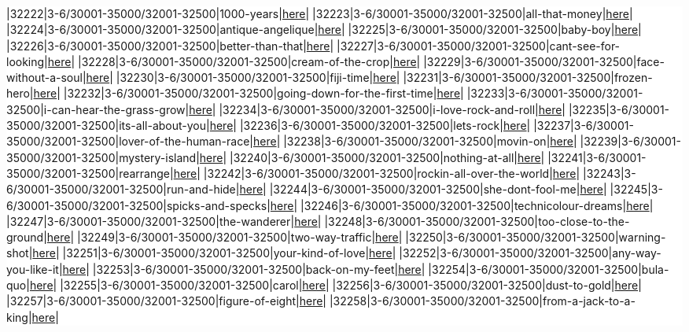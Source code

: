 |32222|3-6/30001-35000/32001-32500|1000-years|[here](https://cdn.jsdelivr.net/gh/guitarchord/cp3-6/30001-35000/32001-32500/1000-years.webp)|
|32223|3-6/30001-35000/32001-32500|all-that-money|[here](https://cdn.jsdelivr.net/gh/guitarchord/cp3-6/30001-35000/32001-32500/all-that-money.webp)|
|32224|3-6/30001-35000/32001-32500|antique-angelique|[here](https://cdn.jsdelivr.net/gh/guitarchord/cp3-6/30001-35000/32001-32500/antique-angelique.webp)|
|32225|3-6/30001-35000/32001-32500|baby-boy|[here](https://cdn.jsdelivr.net/gh/guitarchord/cp3-6/30001-35000/32001-32500/baby-boy.webp)|
|32226|3-6/30001-35000/32001-32500|better-than-that|[here](https://cdn.jsdelivr.net/gh/guitarchord/cp3-6/30001-35000/32001-32500/better-than-that.webp)|
|32227|3-6/30001-35000/32001-32500|cant-see-for-looking|[here](https://cdn.jsdelivr.net/gh/guitarchord/cp3-6/30001-35000/32001-32500/cant-see-for-looking.webp)|
|32228|3-6/30001-35000/32001-32500|cream-of-the-crop|[here](https://cdn.jsdelivr.net/gh/guitarchord/cp3-6/30001-35000/32001-32500/cream-of-the-crop.webp)|
|32229|3-6/30001-35000/32001-32500|face-without-a-soul|[here](https://cdn.jsdelivr.net/gh/guitarchord/cp3-6/30001-35000/32001-32500/face-without-a-soul.webp)|
|32230|3-6/30001-35000/32001-32500|fiji-time|[here](https://cdn.jsdelivr.net/gh/guitarchord/cp3-6/30001-35000/32001-32500/fiji-time.webp)|
|32231|3-6/30001-35000/32001-32500|frozen-hero|[here](https://cdn.jsdelivr.net/gh/guitarchord/cp3-6/30001-35000/32001-32500/frozen-hero.webp)|
|32232|3-6/30001-35000/32001-32500|going-down-for-the-first-time|[here](https://cdn.jsdelivr.net/gh/guitarchord/cp3-6/30001-35000/32001-32500/going-down-for-the-first-time.webp)|
|32233|3-6/30001-35000/32001-32500|i-can-hear-the-grass-grow|[here](https://cdn.jsdelivr.net/gh/guitarchord/cp3-6/30001-35000/32001-32500/i-can-hear-the-grass-grow.webp)|
|32234|3-6/30001-35000/32001-32500|i-love-rock-and-roll|[here](https://cdn.jsdelivr.net/gh/guitarchord/cp3-6/30001-35000/32001-32500/i-love-rock-and-roll.webp)|
|32235|3-6/30001-35000/32001-32500|its-all-about-you|[here](https://cdn.jsdelivr.net/gh/guitarchord/cp3-6/30001-35000/32001-32500/its-all-about-you.webp)|
|32236|3-6/30001-35000/32001-32500|lets-rock|[here](https://cdn.jsdelivr.net/gh/guitarchord/cp3-6/30001-35000/32001-32500/lets-rock.webp)|
|32237|3-6/30001-35000/32001-32500|lover-of-the-human-race|[here](https://cdn.jsdelivr.net/gh/guitarchord/cp3-6/30001-35000/32001-32500/lover-of-the-human-race.webp)|
|32238|3-6/30001-35000/32001-32500|movin-on|[here](https://cdn.jsdelivr.net/gh/guitarchord/cp3-6/30001-35000/32001-32500/movin-on.webp)|
|32239|3-6/30001-35000/32001-32500|mystery-island|[here](https://cdn.jsdelivr.net/gh/guitarchord/cp3-6/30001-35000/32001-32500/mystery-island.webp)|
|32240|3-6/30001-35000/32001-32500|nothing-at-all|[here](https://cdn.jsdelivr.net/gh/guitarchord/cp3-6/30001-35000/32001-32500/nothing-at-all.webp)|
|32241|3-6/30001-35000/32001-32500|rearrange|[here](https://cdn.jsdelivr.net/gh/guitarchord/cp3-6/30001-35000/32001-32500/rearrange.webp)|
|32242|3-6/30001-35000/32001-32500|rockin-all-over-the-world|[here](https://cdn.jsdelivr.net/gh/guitarchord/cp3-6/30001-35000/32001-32500/rockin-all-over-the-world.webp)|
|32243|3-6/30001-35000/32001-32500|run-and-hide|[here](https://cdn.jsdelivr.net/gh/guitarchord/cp3-6/30001-35000/32001-32500/run-and-hide.webp)|
|32244|3-6/30001-35000/32001-32500|she-dont-fool-me|[here](https://cdn.jsdelivr.net/gh/guitarchord/cp3-6/30001-35000/32001-32500/she-dont-fool-me.webp)|
|32245|3-6/30001-35000/32001-32500|spicks-and-specks|[here](https://cdn.jsdelivr.net/gh/guitarchord/cp3-6/30001-35000/32001-32500/spicks-and-specks.webp)|
|32246|3-6/30001-35000/32001-32500|technicolour-dreams|[here](https://cdn.jsdelivr.net/gh/guitarchord/cp3-6/30001-35000/32001-32500/technicolour-dreams.webp)|
|32247|3-6/30001-35000/32001-32500|the-wanderer|[here](https://cdn.jsdelivr.net/gh/guitarchord/cp3-6/30001-35000/32001-32500/the-wanderer.webp)|
|32248|3-6/30001-35000/32001-32500|too-close-to-the-ground|[here](https://cdn.jsdelivr.net/gh/guitarchord/cp3-6/30001-35000/32001-32500/too-close-to-the-ground.webp)|
|32249|3-6/30001-35000/32001-32500|two-way-traffic|[here](https://cdn.jsdelivr.net/gh/guitarchord/cp3-6/30001-35000/32001-32500/two-way-traffic.webp)|
|32250|3-6/30001-35000/32001-32500|warning-shot|[here](https://cdn.jsdelivr.net/gh/guitarchord/cp3-6/30001-35000/32001-32500/warning-shot.webp)|
|32251|3-6/30001-35000/32001-32500|your-kind-of-love|[here](https://cdn.jsdelivr.net/gh/guitarchord/cp3-6/30001-35000/32001-32500/your-kind-of-love.webp)|
|32252|3-6/30001-35000/32001-32500|any-way-you-like-it|[here](https://cdn.jsdelivr.net/gh/guitarchord/cp3-6/30001-35000/32001-32500/any-way-you-like-it.webp)|
|32253|3-6/30001-35000/32001-32500|back-on-my-feet|[here](https://cdn.jsdelivr.net/gh/guitarchord/cp3-6/30001-35000/32001-32500/back-on-my-feet.webp)|
|32254|3-6/30001-35000/32001-32500|bula-quo|[here](https://cdn.jsdelivr.net/gh/guitarchord/cp3-6/30001-35000/32001-32500/bula-quo.webp)|
|32255|3-6/30001-35000/32001-32500|carol|[here](https://cdn.jsdelivr.net/gh/guitarchord/cp3-6/30001-35000/32001-32500/carol.webp)|
|32256|3-6/30001-35000/32001-32500|dust-to-gold|[here](https://cdn.jsdelivr.net/gh/guitarchord/cp3-6/30001-35000/32001-32500/dust-to-gold.webp)|
|32257|3-6/30001-35000/32001-32500|figure-of-eight|[here](https://cdn.jsdelivr.net/gh/guitarchord/cp3-6/30001-35000/32001-32500/figure-of-eight.webp)|
|32258|3-6/30001-35000/32001-32500|from-a-jack-to-a-king|[here](https://cdn.jsdelivr.net/gh/guitarchord/cp3-6/30001-35000/32001-32500/from-a-jack-to-a-king.webp)|